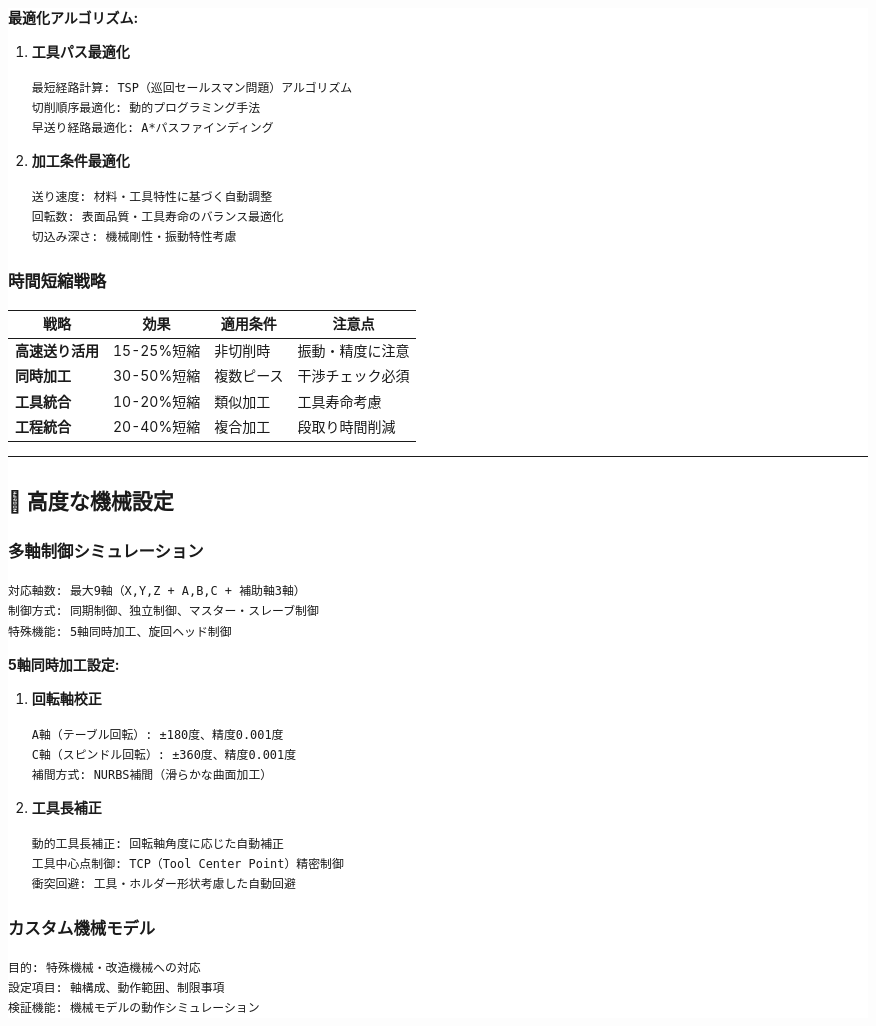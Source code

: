 **最適化アルゴリズム:**
1. **工具パス最適化**
   ```
   最短経路計算: TSP（巡回セールスマン問題）アルゴリズム
   切削順序最適化: 動的プログラミング手法
   早送り経路最適化: A*パスファインディング
   ```

2. **加工条件最適化**
   ```
   送り速度: 材料・工具特性に基づく自動調整
   回転数: 表面品質・工具寿命のバランス最適化
   切込み深さ: 機械剛性・振動特性考慮
   ```

### **時間短縮戦略**
| 戦略 | 効果 | 適用条件 | 注意点 |
|------|------|----------|--------|
| **高速送り活用** | 15-25%短縮 | 非切削時 | 振動・精度に注意 |
| **同時加工** | 30-50%短縮 | 複数ピース | 干渉チェック必須 |
| **工具統合** | 10-20%短縮 | 類似加工 | 工具寿命考慮 |
| **工程統合** | 20-40%短縮 | 複合加工 | 段取り時間削減 |

---

## 🔧 **高度な機械設定**

### **多軸制御シミュレーション**
```
対応軸数: 最大9軸（X,Y,Z + A,B,C + 補助軸3軸）
制御方式: 同期制御、独立制御、マスター・スレーブ制御
特殊機能: 5軸同時加工、旋回ヘッド制御
```

**5軸同時加工設定:**
1. **回転軸校正**
   ```
   A軸（テーブル回転）: ±180度、精度0.001度
   C軸（スピンドル回転）: ±360度、精度0.001度
   補間方式: NURBS補間（滑らかな曲面加工）
   ```

2. **工具長補正**
   ```
   動的工具長補正: 回転軸角度に応じた自動補正
   工具中心点制御: TCP（Tool Center Point）精密制御
   衝突回避: 工具・ホルダー形状考慮した自動回避
   ```

### **カスタム機械モデル**
```
目的: 特殊機械・改造機械への対応
設定項目: 軸構成、動作範囲、制限事項
検証機能: 機械モデルの動作シミュレーション
```
